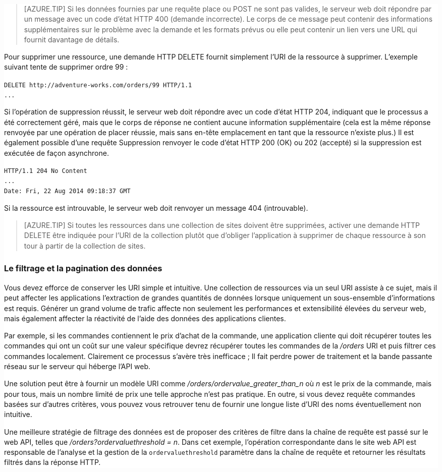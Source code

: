 > [AZURE.TIP] Si les données fournies par une requête place ou POST ne sont pas valides, le serveur web doit répondre par un message avec un code d’état HTTP 400 (demande incorrecte). Le corps de ce message peut contenir des informations supplémentaires sur le problème avec la demande et les formats prévus ou elle peut contenir un lien vers une URL qui fournit davantage de détails.

Pour supprimer une ressource, une demande HTTP DELETE fournit simplement l’URI de la ressource à supprimer. L’exemple suivant tente de supprimer ordre 99 :

```HTTP
DELETE http://adventure-works.com/orders/99 HTTP/1.1
...
```

Si l’opération de suppression réussit, le serveur web doit répondre avec un code d’état HTTP 204, indiquant que le processus a été correctement géré, mais que le corps de réponse ne contient aucune information supplémentaire (cela est la même réponse renvoyée par une opération de placer réussie, mais sans en-tête emplacement en tant que la ressource n’existe plus.) Il est également possible d’une requête Suppression renvoyer le code d’état HTTP 200 (OK) ou 202 (accepté) si la suppression est exécutée de façon asynchrone.

```HTTP
HTTP/1.1 204 No Content
...
Date: Fri, 22 Aug 2014 09:18:37 GMT
```

Si la ressource est introuvable, le serveur web doit renvoyer un message 404 (introuvable).

> [AZURE.TIP] Si toutes les ressources dans une collection de sites doivent être supprimées, activer une demande HTTP DELETE être indiquée pour l’URI de la collection plutôt que d’obliger l’application à supprimer de chaque ressource à son tour à partir de la collection de sites.

### <a name="filtering-and-paginating-data"></a>Le filtrage et la pagination des données

Vous devez efforce de conserver les URI simple et intuitive. Une collection de ressources via un seul URI assiste à ce sujet, mais il peut affecter les applications l’extraction de grandes quantités de données lorsque uniquement un sous-ensemble d’informations est requis. Générer un grand volume de trafic affecte non seulement les performances et extensibilité élevées du serveur web, mais également affecter la réactivité de l’aide des données des applications clientes.

Par exemple, si les commandes contiennent le prix d’achat de la commande, une application cliente qui doit récupérer toutes les commandes qui ont un coût sur une valeur spécifique devrez récupérer toutes les commandes de la _/orders_ URI et puis filtrer ces commandes localement. Clairement ce processus s’avère très inefficace ; Il fait perdre power de traitement et la bande passante réseau sur le serveur qui héberge l’API web.

Une solution peut être à fournir un modèle URI comme _/orders/ordervalue_greater_than_n_ où _n_ est le prix de la commande, mais pour tous, mais un nombre limité de prix une telle approche n’est pas pratique. En outre, si vous devez requête commandes basées sur d’autres critères, vous pouvez vous retrouver tenu de fournir une longue liste d’URI des noms éventuellement non intuitive.

Une meilleure stratégie de filtrage des données est de proposer des critères de filtre dans la chaîne de requête est passé sur le web API, telles que _/orders?ordervaluethreshold = n_. Dans cet exemple, l’opération correspondante dans le site web API est responsable de l’analyse et la gestion de la `ordervaluethreshold` paramètre dans la chaîne de requête et retourner les résultats filtrés dans la réponse HTTP.
